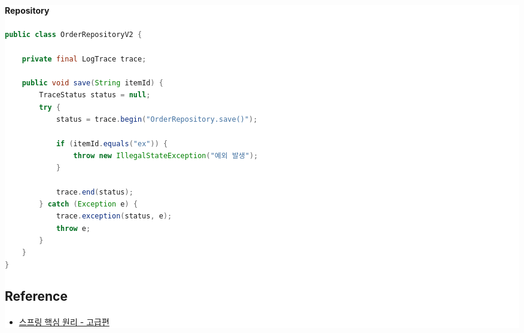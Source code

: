 #### Repository

```java
public class OrderRepositoryV2 {

	private final LogTrace trace;

	public void save(String itemId) {
		TraceStatus status = null;
		try {
			status = trace.begin("OrderRepository.save()");

			if (itemId.equals("ex")) {
				throw new IllegalStateException("예외 발생");
			}

			trace.end(status);
		} catch (Exception e) {
			trace.exception(status, e);
			throw e;
		}
	}
}
```

## Reference

- [스프링 핵심 원리 - 고급편](https://www.inflearn.com/course/%EC%8A%A4%ED%94%84%EB%A7%81-%ED%95%B5%EC%8B%AC-%EC%9B%90%EB%A6%AC-%EA%B3%A0%EA%B8%89%ED%8E%B8/dashboard)